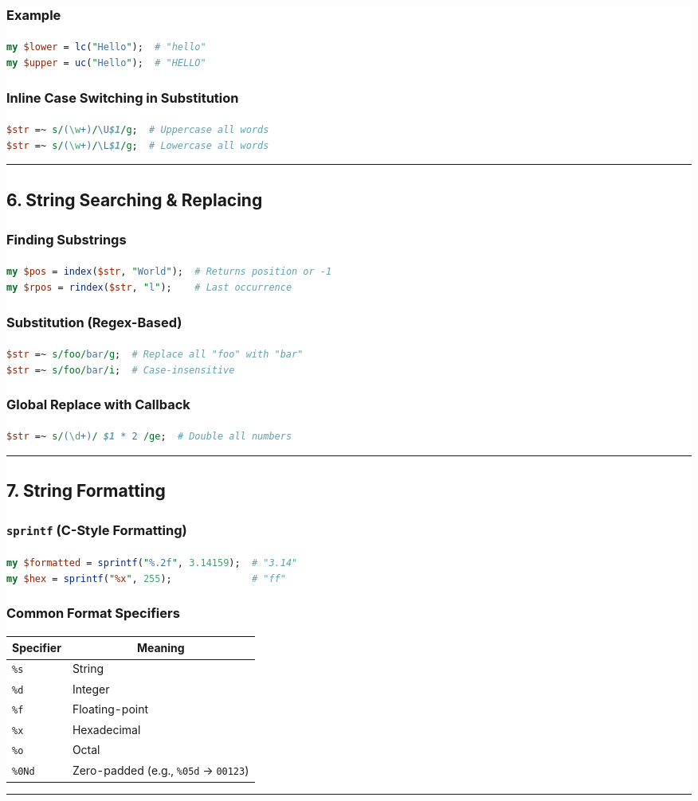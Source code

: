 ### **Example**
```perl
my $lower = lc("Hello");  # "hello"
my $upper = uc("Hello");  # "HELLO"
```

### **Inline Case Switching in Substitution**
```perl
$str =~ s/(\w+)/\U$1/g;  # Uppercase all words
$str =~ s/(\w+)/\L$1/g;  # Lowercase all words
```

---

## **6. String Searching & Replacing**
### **Finding Substrings**
```perl
my $pos = index($str, "World");  # Returns position or -1
my $rpos = rindex($str, "l");    # Last occurrence
```

### **Substitution (Regex-Based)**
```perl
$str =~ s/foo/bar/g;  # Replace all "foo" with "bar"
$str =~ s/foo/bar/i;  # Case-insensitive
```

### **Global Replace with Callback**
```perl
$str =~ s/(\d+)/ $1 * 2 /ge;  # Double all numbers
```

---

## **7. String Formatting**
### **`sprintf` (C-Style Formatting)**
```perl
my $formatted = sprintf("%.2f", 3.14159);  # "3.14"
my $hex = sprintf("%x", 255);              # "ff"
```

### **Common Format Specifiers**
| Specifier | Meaning |
|-----------|---------|
| `%s` | String |
| `%d` | Integer |
| `%f` | Floating-point |
| `%x` | Hexadecimal |
| `%o` | Octal |
| `%0Nd` | Zero-padded (e.g., `%05d` → `00123`) |

---